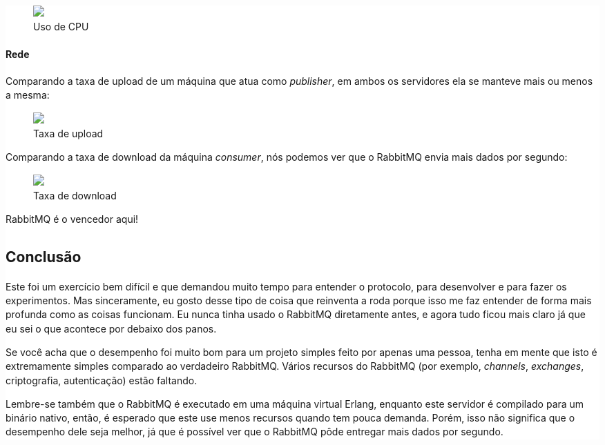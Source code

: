 <div class="img-container">
  <figure>
    <img class="small" src="{{ site.baseurl }}/assets/images/software/2023-03-09-amqp_broker/cpu-pt_br.png">
    <figcaption>Uso de CPU</figcaption>
  </figure>
</div>

#### Rede

Comparando a taxa de upload de um máquina que atua como _publisher_, em ambos os
servidores ela se manteve mais ou menos a mesma:

<div class="img-container">
  <figure>
    <img class="small" src="{{ site.baseurl }}/assets/images/software/2023-03-09-amqp_broker/upload-pt_br.png">
    <figcaption>Taxa de upload</figcaption>
  </figure>
</div>

Comparando a taxa de download da máquina _consumer_, nós podemos ver que o
RabbitMQ envia mais dados por segundo:

<div class="img-container">
  <figure>
    <img class="small" src="{{ site.baseurl }}/assets/images/software/2023-03-09-amqp_broker/download-pt_br.png">
    <figcaption>Taxa de download</figcaption>
  </figure>
</div>

RabbitMQ é o vencedor aqui!

## Conclusão

Este foi um exercício bem difícil e que demandou muito tempo para entender o
protocolo, para desenvolver e para fazer os experimentos. Mas sinceramente, eu
gosto desse tipo de coisa que reinventa a roda porque isso me faz entender de
forma mais profunda como as coisas funcionam. Eu nunca tinha usado o RabbitMQ
diretamente antes, e agora tudo ficou mais claro já que eu sei o que acontece
por debaixo dos panos.

Se você acha que o  desempenho foi muito bom para um projeto simples feito por
apenas uma pessoa, tenha em mente que isto é extremamente simples comparado ao
verdadeiro RabbitMQ. Vários recursos do RabbitMQ (por exemplo, _channels_,
_exchanges_, criptografia, autenticação) estão faltando.

Lembre-se também que o RabbitMQ é executado em uma máquina virtual Erlang,
enquanto este servidor é compilado para um binário nativo, então, é esperado que
este use menos recursos quando tem pouca demanda. Porém, isso não significa que
o desempenho dele seja melhor, já que é possível ver que o RabbitMQ pôde
entregar mais dados por segundo.
